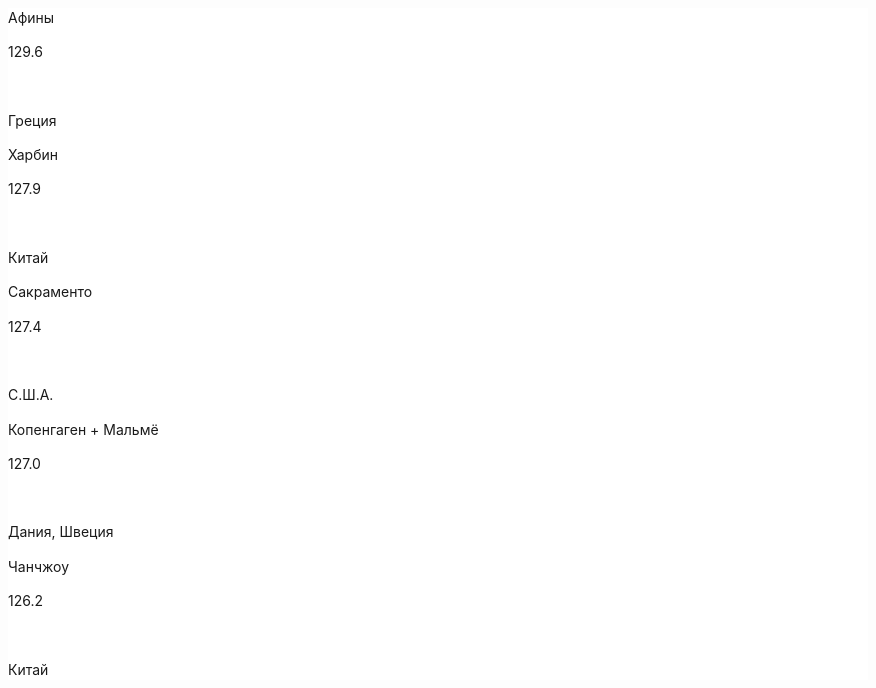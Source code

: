 




Афины


129.6


 


Греция






Харбин


127.9


 


Китай






Сакраменто


127.4


 


С.Ш.А.






Копенгаген + Мальмё


127.0


 


Дания, Швеция






Чанчжоу


126.2


 


Китай
